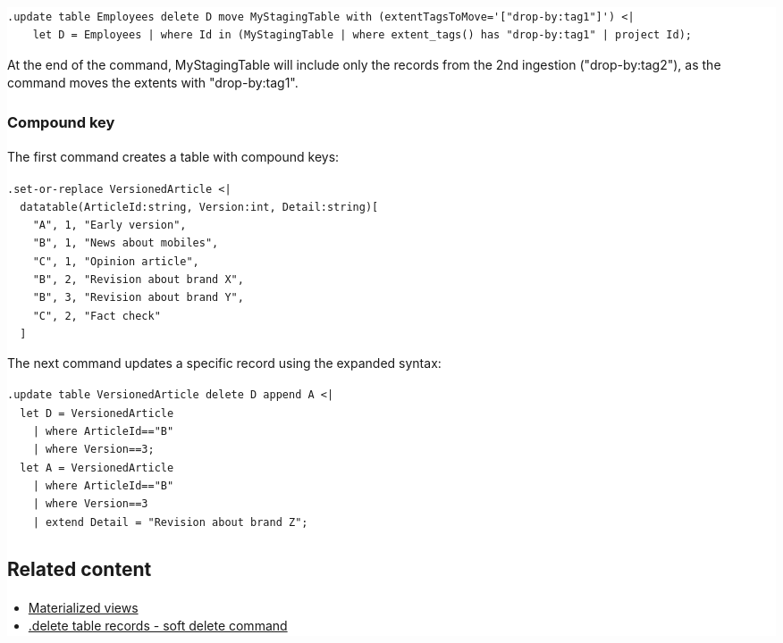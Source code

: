 ```kusto
.update table Employees delete D move MyStagingTable with (extentTagsToMove='["drop-by:tag1"]') <|
    let D = Employees | where Id in (MyStagingTable | where extent_tags() has "drop-by:tag1" | project Id);
```

At the end of the command, MyStagingTable will include only the records from the 2nd ingestion ("drop-by:tag2"), as the command
moves the extents with "drop-by:tag1".

### Compound key

The first command creates a table with compound keys:

```kusto
.set-or-replace VersionedArticle <|
  datatable(ArticleId:string, Version:int, Detail:string)[
    "A", 1, "Early version",
    "B", 1, "News about mobiles",
    "C", 1, "Opinion article",
    "B", 2, "Revision about brand X",
    "B", 3, "Revision about brand Y",
    "C", 2, "Fact check"
  ]
```

The next command updates a specific record using the expanded syntax:

```kusto
.update table VersionedArticle delete D append A <|
  let D = VersionedArticle
    | where ArticleId=="B"
    | where Version==3;
  let A = VersionedArticle
    | where ArticleId=="B"
    | where Version==3
    | extend Detail = "Revision about brand Z";
```

## Related content

* [Materialized views](materialized-views/materialized-view-overview.md)
* [.delete table records - soft delete command](soft-delete-command.md)
